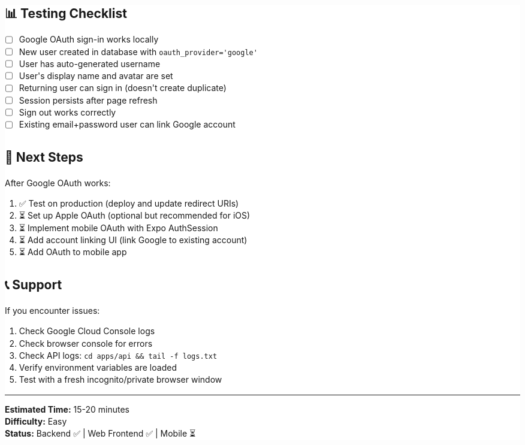 ## 📊 Testing Checklist

- [ ] Google OAuth sign-in works locally
- [ ] New user created in database with `oauth_provider='google'`
- [ ] User has auto-generated username
- [ ] User's display name and avatar are set
- [ ] Returning user can sign in (doesn't create duplicate)
- [ ] Session persists after page refresh
- [ ] Sign out works correctly
- [ ] Existing email+password user can link Google account

## 🎯 Next Steps

After Google OAuth works:
1. ✅ Test on production (deploy and update redirect URIs)
2. ⏳ Set up Apple OAuth (optional but recommended for iOS)
3. ⏳ Implement mobile OAuth with Expo AuthSession
4. ⏳ Add account linking UI (link Google to existing account)
5. ⏳ Add OAuth to mobile app

## 📞 Support

If you encounter issues:
1. Check Google Cloud Console logs
2. Check browser console for errors
3. Check API logs: `cd apps/api && tail -f logs.txt`
4. Verify environment variables are loaded
5. Test with a fresh incognito/private browser window

---

**Estimated Time:** 15-20 minutes  
**Difficulty:** Easy  
**Status:** Backend ✅ | Web Frontend ✅ | Mobile ⏳
